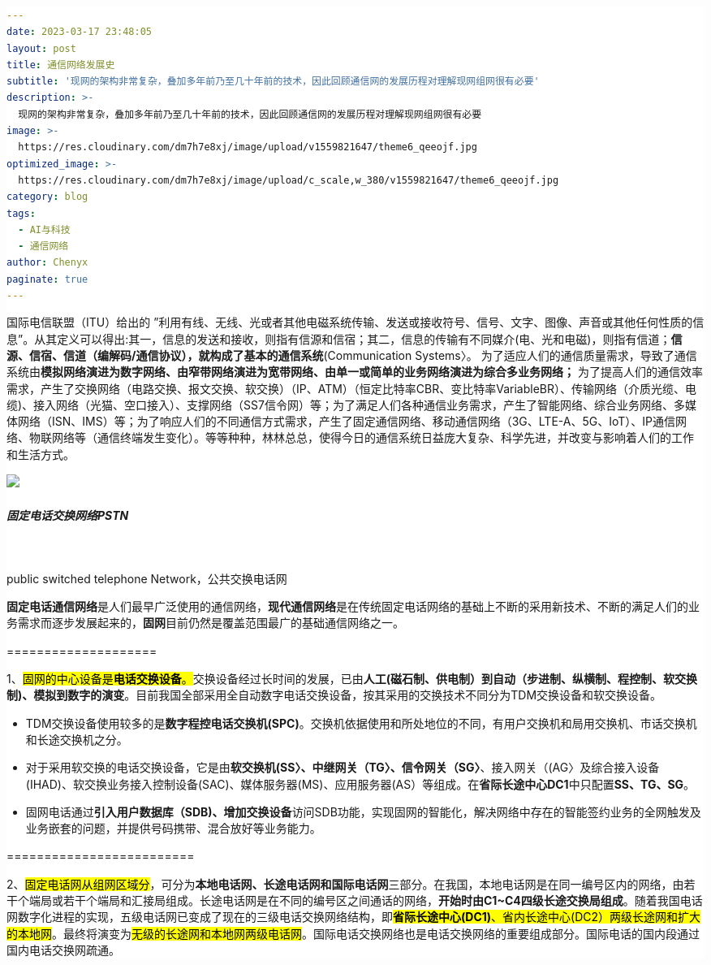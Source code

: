 ```yaml
---
date: 2023-03-17 23:48:05
layout: post
title: 通信网络发展史
subtitle: '现网的架构非常复杂，叠加多年前乃至几十年前的技术，因此回顾通信网的发展历程对理解现网组网很有必要'
description: >-
  现网的架构非常复杂，叠加多年前乃至几十年前的技术，因此回顾通信网的发展历程对理解现网组网很有必要
image: >-
  https://res.cloudinary.com/dm7h7e8xj/image/upload/v1559821647/theme6_qeeojf.jpg
optimized_image: >-
  https://res.cloudinary.com/dm7h7e8xj/image/upload/c_scale,w_380/v1559821647/theme6_qeeojf.jpg
category: blog
tags:
  - AI与科技
  - 通信网络
author: Chenyx
paginate: true
---
```


国际电信联盟（ITU）给出的 ”利用有线、无线、光或者其他电磁系统传输、发送或接收符号、信号、文字、图像、声音或其他任何性质的信息”。从其定义可以得出:其一，信息的发送和接收，则指有信源和信宿；其二，信息的传输有不同媒介(电、光和电磁)，则指有信道；**信源、信宿、信道（编解码/通信协议），就构成了基本的通信系统**(Communication Systems〉。
为了适应人们的通信质量需求，导致了通信系统由**模拟网络演进为数字网络、由窄带网络演进为宽带网络、由单一或简单的业务网络演进为综合多业务网络；** 为了提高人们的通信效率需求，产生了交换网络（电路交换、报文交换、软交换）（IP、ATM）（恒定比特率CBR、变比特率VariableBR）、传输网络（介质光缆、电缆)、接入网络（光猫、空口接入）、支撑网络（SS7信令网）等；为了满足人们各种通信业务需求，产生了智能网络、综合业务网络、多媒体网络（ISN、IMS）等；为了响应人们的不同通信方式需求，产生了固定通信网络、移动通信网络（3G、LTE-A、5G、IoT）、IP通信网络、物联网络等（通信终端发生变化）。等等种种，林林总总，使得今日的通信系统日益庞大复杂、科学先进，并改变与影响着人们的工作和生活方式。

![](C:\Users\82461\AppData\Roaming\marktext\images\2023-04-03-09-59-24-image.png)

##### 固定电话交换网络PSTN

<img title="" src="file:///C:/Users/82461/AppData/Roaming/marktext/images/2023-03-27-15-58-01-image.png" alt="" width="387">

public switched telephone Network，公共交换电话网

**固定电话通信网络**是人们最早广泛使用的通信网络，**现代通信网络**是在传统固定电话网络的基础上不断的采用新技术、不断的满足人们的业务需求而逐步发展起来的，**固网**目前仍然是覆盖范围最广的基础通信网络之一。

====================

1、<mark>固网的中心设备是**电话交换设备**。</mark>交换设备经过长时间的发展，已由**人工(磁石制、供电制）到自动（步进制、纵横制、程控制、软交换制)、模拟到数字的演变**。目前我国全部采用全自动数字电话交换设备，按其采用的交换技术不同分为TDM交换设备和软交换设备。

- TDM交换设备使用较多的是**数字程控电话交换机(SPC)**。交换机依据使用和所处地位的不同，有用户交换机和局用交换机、市话交换机和长途交换机之分。

- 对于采用软交换的电话交换设备，它是由**软交换机(SS〉、中继网关（TG〉、信令网关（SG〉**、接入网关（(AG〉及综合接入设备(IHAD)、软交换业务接入控制设备(SAC)、媒体服务器(MS)、应用服务器(AS）等组成。在**省际长途中心DC1**中只配置**SS、TG、SG**。

- 固网电话通过**引入用户数据库（SDB)、增加交换设备**访问SDB功能，实现固网的智能化，解决网络中存在的智能签约业务的全网触发及业务嵌套的问题，并提供号码携带、混合放好等业务能力。

=========================

2、<mark>固定电话网从组网区域分</mark>，可分为**本地电话网、长途电话网和国际电话网**三部分。在我国，本地电话网是在同一编号区内的网络，由若干个端局或若干个端局和汇接局组成。长途电话网是在不同的编号区之间通话的网络，**开始时由C1~C4四级长途交换局组成**。随着我国电话网数字化进程的实现，五级电话网已变成了现在的三级电话交换网络结构，即<mark>**省际长途中心(DC1)**、省内长途中心(DC2）两级长途网和扩大的本地网</mark>。最终将演变为<mark>无级的长途网和本地网两级电话网</mark>。国际电话交换网络也是电话交换网络的重要组成部分。国际电话的国内段通过国内电话交换网疏通。
